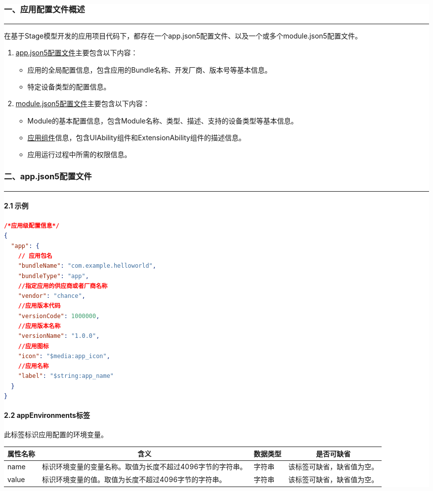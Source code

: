 ### 一、应用配置文件概述

---

在基于Stage模型开发的应用项目代码下，都存在一个app.json5配置文件、以及一个或多个module.json5配置文件。

1. [app.json5配置文件](https://developer.huawei.com/consumer/cn/doc/harmonyos-guides-V5/app-configuration-file-V5)主要包含以下内容：

   - 应用的全局配置信息，包含应用的Bundle名称、开发厂商、版本号等基本信息。

   - 特定设备类型的配置信息。

2. [module.json5配置文件](https://developer.huawei.com/consumer/cn/doc/harmonyos-guides-V5/module-configuration-file-V5)主要包含以下内容：

   - Module的基本配置信息，包含Module名称、类型、描述、支持的设备类型等基本信息。

   - [应用组件](https://developer.huawei.com/consumer/cn/doc/harmonyos-guides-V5/stage-model-development-overview-V5)信息，包含UIAbility组件和ExtensionAbility组件的描述信息。

   - 应用运行过程中所需的权限信息。



### 二、app.json5配置文件

---

#### 2.1 示例

```json
/*应用级配置信息*/
{
  "app": {
    // 应用包名
    "bundleName": "com.example.helloworld",
    "bundleType": "app",
    //指定应用的供应商或者厂商名称
    "vendor": "chance",
    //应用版本代码
    "versionCode": 1000000,
    //应用版本名称
    "versionName": "1.0.0",
    //应用图标
    "icon": "$media:app_icon",
    //应用名称
    "label": "$string:app_name"
  }
}
```

#### 2.2 appEnvironments标签

此标签标识应用配置的环境变量。

| 属性名称 | 含义                                                       | 数据类型 | 是否可缺省                 |
| -------- | ---------------------------------------------------------- | -------- | -------------------------- |
| name     | 标识环境变量的变量名称。取值为长度不超过4096字节的字符串。 | 字符串   | 该标签可缺省，缺省值为空。 |
| value    | 标识环境变量的值。取值为长度不超过4096字节的字符串。       | 字符串   | 该标签可缺省，缺省值为空。 |
